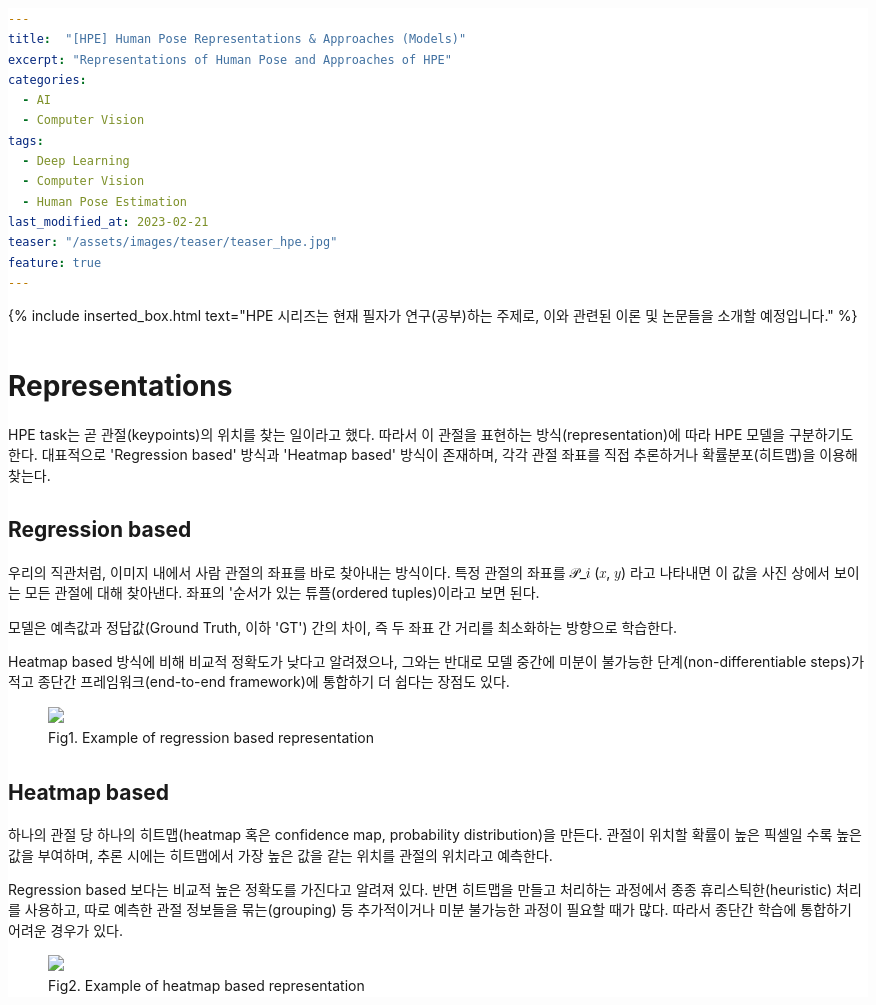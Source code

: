 ```yaml
---
title:  "[HPE] Human Pose Representations & Approaches (Models)"
excerpt: "Representations of Human Pose and Approaches of HPE"
categories:
  - AI
  - Computer Vision
tags:
  - Deep Learning
  - Computer Vision
  - Human Pose Estimation
last_modified_at: 2023-02-21
teaser: "/assets/images/teaser/teaser_hpe.jpg"
feature: true
---
```


{% include inserted_box.html text="HPE 시리즈는 현재 필자가 연구(공부)하는 주제로, 이와 관련된 이론 및 논문들을 소개할 예정입니다." %}


# Representations

HPE task는 곧 관절(keypoints)의 위치를 찾는 일이라고 했다. 따라서 이 관절을 표현하는 방식(representation)에 따라 HPE 모델을 구분하기도 한다. 대표적으로 'Regression based' 방식과 'Heatmap based' 방식이 존재하며, 각각 관절 좌표를 직접 추론하거나 확률분포(히트맵)을 이용해 찾는다.

## Regression based

우리의 직관처럼, 이미지 내에서 사람 관절의 좌표를 바로 찾아내는 방식이다. 특정 관절의 좌표를 𝒫_𝑖 (𝑥, 𝑦) 라고 나타내면 이 값을 사진 상에서 보이는 모든 관절에 대해 찾아낸다. 좌표의 '순서가 있는 튜플(ordered tuples)이라고 보면 된다.

모델은 예측값과 정답값(Ground Truth, 이하 'GT') 간의 차이, 즉 두 좌표 간 거리를 최소화하는 방향으로 학습한다. 

Heatmap based 방식에 비해 비교적 정확도가 낮다고 알려졌으나, 그와는 반대로 모델 중간에 미분이 불가능한 단계(non-differentiable steps)가 적고 종단간 프레임워크(end-to-end framework)에 통합하기 더 쉽다는 장점도 있다.


<figure>
<img src="https://user-images.githubusercontent.com/69252153/229352767-d56ebdd5-3069-4886-b01d-e90832ac801b.png" width="70%">
<figcaption>Fig1. Example of regression based representation</figcaption>
</figure>


## Heatmap based

하나의 관절 당 하나의 히트맵(heatmap 혹은 confidence map, probability distribution)을 만든다. 관절이 위치할 확률이 높은 픽셀일 수록 높은 값을 부여하며, 추론 시에는 히트맵에서 가장 높은 값을 같는 위치를 관절의 위치라고 예측한다.

Regression based 보다는 비교적 높은 정확도를 가진다고 알려져 있다. 반면 히트맵을 만들고 처리하는 과정에서 종종 휴리스틱한(heuristic) 처리를 사용하고, 따로 예측한 관절 정보들을 묶는(grouping) 등 추가적이거나 미분 불가능한 과정이 필요할 때가 많다. 따라서 종단간 학습에 통합하기 어려운 경우가 있다.

<figure>
<img src="https://user-images.githubusercontent.com/69252153/229352808-1f263db5-1d5f-4cf9-bd7f-db50a8232d84.png" width="70%">
<figcaption>Fig2. Example of heatmap based representation</figcaption>
</figure>
